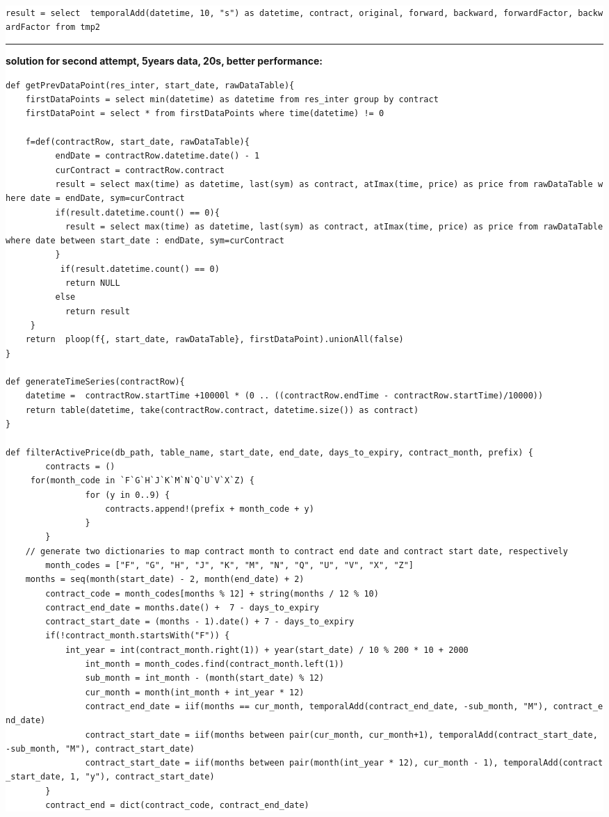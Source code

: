 ```
result = select  temporalAdd(datetime, 10, "s") as datetime, contract, original, forward, backward, forwardFactor, backwardFactor from tmp2
```


***
**solution for second attempt, 5years data, 20s, better performance:**

```
def getPrevDataPoint(res_inter, start_date, rawDataTable){
	firstDataPoints = select min(datetime) as datetime from res_inter group by contract
 	firstDataPoint = select * from firstDataPoints where time(datetime) != 0

 	f=def(contractRow, start_date, rawDataTable){
		  endDate = contractRow.datetime.date() - 1
		  curContract = contractRow.contract
		  result = select max(time) as datetime, last(sym) as contract, atImax(time, price) as price from rawDataTable where date = endDate, sym=curContract
		  if(result.datetime.count() == 0){
		   	result = select max(time) as datetime, last(sym) as contract, atImax(time, price) as price from rawDataTable where date between start_date : endDate, sym=curContract
		  }
		   if(result.datetime.count() == 0)
		   	return NULL
		  else
		  	return result
	 }
 	return  ploop(f{, start_date, rawDataTable}, firstDataPoint).unionAll(false)
}

def generateTimeSeries(contractRow){
	datetime =  contractRow.startTime +10000l * (0 .. ((contractRow.endTime - contractRow.startTime)/10000))
	return table(datetime, take(contractRow.contract, datetime.size()) as contract)
}

def filterActivePrice(db_path, table_name, start_date, end_date, days_to_expiry, contract_month, prefix) {
    	contracts = ()
   	 for(month_code in `F`G`H`J`K`M`N`Q`U`V`X`Z) {
        		for (y in 0..9) {
            		contracts.append!(prefix + month_code + y)
        		}
    	}
    // generate two dictionaries to map contract month to contract end date and contract start date, respectively
    	month_codes = ["F", "G", "H", "J", "K", "M", "N", "Q", "U", "V", "X", "Z"]
	months = seq(month(start_date) - 2, month(end_date) + 2)
    	contract_code = month_codes[months % 12] + string(months / 12 % 10)
    	contract_end_date = months.date() +  7 - days_to_expiry
    	contract_start_date = (months - 1).date() + 7 - days_to_expiry
    	if(!contract_month.startsWith("F")) {
       		int_year = int(contract_month.right(1)) + year(start_date) / 10 % 200 * 10 + 2000
        		int_month = month_codes.find(contract_month.left(1))
        		sub_month = int_month - (month(start_date) % 12)
        		cur_month = month(int_month + int_year * 12)
        		contract_end_date = iif(months == cur_month, temporalAdd(contract_end_date, -sub_month, "M"), contract_end_date)
        		contract_start_date = iif(months between pair(cur_month, cur_month+1), temporalAdd(contract_start_date, -sub_month, "M"), contract_start_date)
        		contract_start_date = iif(months between pair(month(int_year * 12), cur_month - 1), temporalAdd(contract_start_date, 1, "y"), contract_start_date)
    	}
    	contract_end = dict(contract_code, contract_end_date)
```